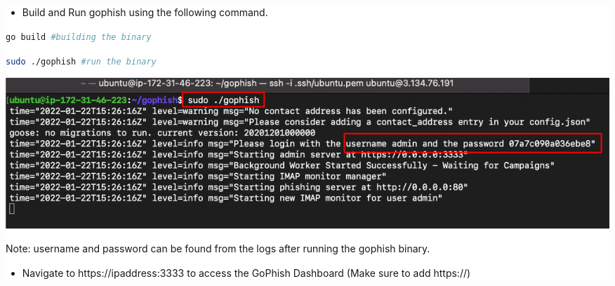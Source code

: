 * Build and Run gophish using the following command.

```bash
go build #building the binary
```

```bash
sudo ./gophish #run the binary
```

<p align="center">
  <img src="/images/phishing/password.png">
</p>

Note: username and password can be found from the logs after running the gophish binary.

* Navigate to https://ipaddress:3333 to access the GoPhish Dashboard (Make sure to add https://)

<p align="center">
